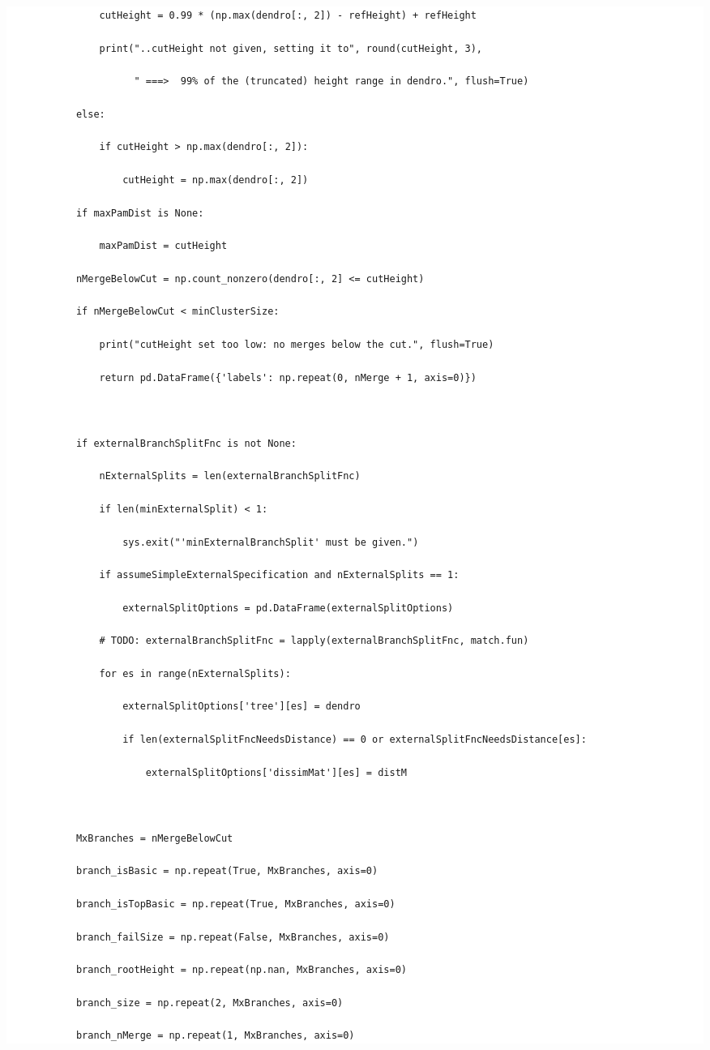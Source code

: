                     cutHeight = 0.99 * (np.max(dendro[:, 2]) - refHeight) + refHeight

                    print("..cutHeight not given, setting it to", round(cutHeight, 3),

                          " ===>  99% of the (truncated) height range in dendro.", flush=True)

                else:

                    if cutHeight > np.max(dendro[:, 2]):

                        cutHeight = np.max(dendro[:, 2])

                if maxPamDist is None:

                    maxPamDist = cutHeight

                nMergeBelowCut = np.count_nonzero(dendro[:, 2] <= cutHeight)

                if nMergeBelowCut < minClusterSize:

                    print("cutHeight set too low: no merges below the cut.", flush=True)

                    return pd.DataFrame({'labels': np.repeat(0, nMerge + 1, axis=0)})

        

                if externalBranchSplitFnc is not None:

                    nExternalSplits = len(externalBranchSplitFnc)

                    if len(minExternalSplit) < 1:

                        sys.exit("'minExternalBranchSplit' must be given.")

                    if assumeSimpleExternalSpecification and nExternalSplits == 1:

                        externalSplitOptions = pd.DataFrame(externalSplitOptions)

                    # TODO: externalBranchSplitFnc = lapply(externalBranchSplitFnc, match.fun)

                    for es in range(nExternalSplits):

                        externalSplitOptions['tree'][es] = dendro

                        if len(externalSplitFncNeedsDistance) == 0 or externalSplitFncNeedsDistance[es]:

                            externalSplitOptions['dissimMat'][es] = distM

        

                MxBranches = nMergeBelowCut

                branch_isBasic = np.repeat(True, MxBranches, axis=0)

                branch_isTopBasic = np.repeat(True, MxBranches, axis=0)

                branch_failSize = np.repeat(False, MxBranches, axis=0)

                branch_rootHeight = np.repeat(np.nan, MxBranches, axis=0)

                branch_size = np.repeat(2, MxBranches, axis=0)

                branch_nMerge = np.repeat(1, MxBranches, axis=0)
